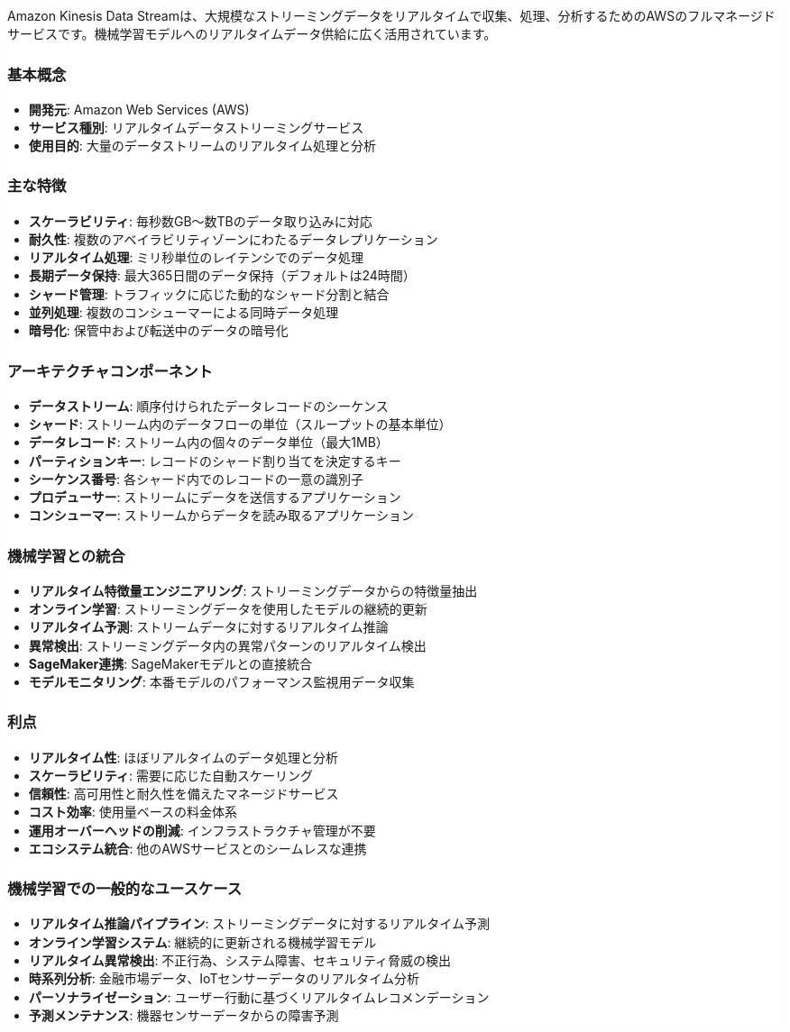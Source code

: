 Amazon Kinesis Data Streamは、大規模なストリーミングデータをリアルタイムで収集、処理、分析するためのAWSのフルマネージドサービスです。機械学習モデルへのリアルタイムデータ供給に広く活用されています。

### 基本概念

- **開発元**: Amazon Web Services (AWS)
- **サービス種別**: リアルタイムデータストリーミングサービス
- **使用目的**: 大量のデータストリームのリアルタイム処理と分析

### 主な特徴

- **スケーラビリティ**: 毎秒数GB〜数TBのデータ取り込みに対応
- **耐久性**: 複数のアベイラビリティゾーンにわたるデータレプリケーション
- **リアルタイム処理**: ミリ秒単位のレイテンシでのデータ処理
- **長期データ保持**: 最大365日間のデータ保持（デフォルトは24時間）
- **シャード管理**: トラフィックに応じた動的なシャード分割と結合
- **並列処理**: 複数のコンシューマーによる同時データ処理
- **暗号化**: 保管中および転送中のデータの暗号化

### アーキテクチャコンポーネント

- **データストリーム**: 順序付けられたデータレコードのシーケンス
- **シャード**: ストリーム内のデータフローの単位（スループットの基本単位）
- **データレコード**: ストリーム内の個々のデータ単位（最大1MB）
- **パーティションキー**: レコードのシャード割り当てを決定するキー
- **シーケンス番号**: 各シャード内でのレコードの一意の識別子
- **プロデューサー**: ストリームにデータを送信するアプリケーション
- **コンシューマー**: ストリームからデータを読み取るアプリケーション

### 機械学習との統合

- **リアルタイム特徴量エンジニアリング**: ストリーミングデータからの特徴量抽出
- **オンライン学習**: ストリーミングデータを使用したモデルの継続的更新
- **リアルタイム予測**: ストリームデータに対するリアルタイム推論
- **異常検出**: ストリーミングデータ内の異常パターンのリアルタイム検出
- **SageMaker連携**: SageMakerモデルとの直接統合
- **モデルモニタリング**: 本番モデルのパフォーマンス監視用データ収集

### 利点

- **リアルタイム性**: ほぼリアルタイムのデータ処理と分析
- **スケーラビリティ**: 需要に応じた自動スケーリング
- **信頼性**: 高可用性と耐久性を備えたマネージドサービス
- **コスト効率**: 使用量ベースの料金体系
- **運用オーバーヘッドの削減**: インフラストラクチャ管理が不要
- **エコシステム統合**: 他のAWSサービスとのシームレスな連携

### 機械学習での一般的なユースケース

- **リアルタイム推論パイプライン**: ストリーミングデータに対するリアルタイム予測
- **オンライン学習システム**: 継続的に更新される機械学習モデル
- **リアルタイム異常検出**: 不正行為、システム障害、セキュリティ脅威の検出
- **時系列分析**: 金融市場データ、IoTセンサーデータのリアルタイム分析
- **パーソナライゼーション**: ユーザー行動に基づくリアルタイムレコメンデーション
- **予測メンテナンス**: 機器センサーデータからの障害予測
